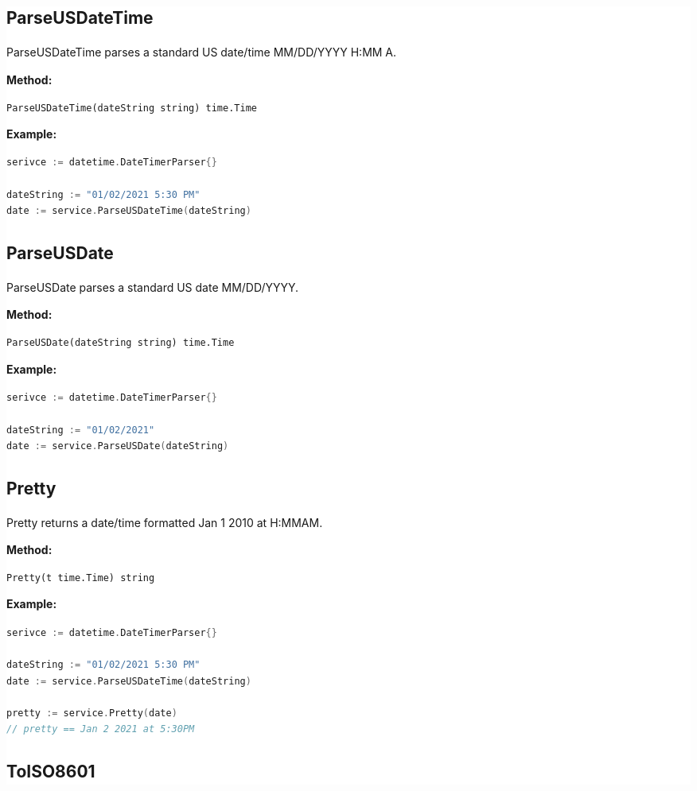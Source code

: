 ## ParseUSDateTime 

ParseUSDateTime parses a standard US date/time MM/DD/YYYY H:MM A.

**Method:**

`ParseUSDateTime(dateString string) time.Time`

**Example:**

```go
serivce := datetime.DateTimerParser{}

dateString := "01/02/2021 5:30 PM"
date := service.ParseUSDateTime(dateString)
```

## ParseUSDate

ParseUSDate parses a standard US date MM/DD/YYYY.

**Method:**

`ParseUSDate(dateString string) time.Time`

**Example:**

```go
serivce := datetime.DateTimerParser{}

dateString := "01/02/2021"
date := service.ParseUSDate(dateString)
```

## Pretty

Pretty returns a date/time formatted Jan 1 2010 at H:MMAM.

**Method:**

`Pretty(t time.Time) string`

**Example:**

```go
serivce := datetime.DateTimerParser{}

dateString := "01/02/2021 5:30 PM"
date := service.ParseUSDateTime(dateString)

pretty := service.Pretty(date)
// pretty == Jan 2 2021 at 5:30PM
```

## ToISO8601

